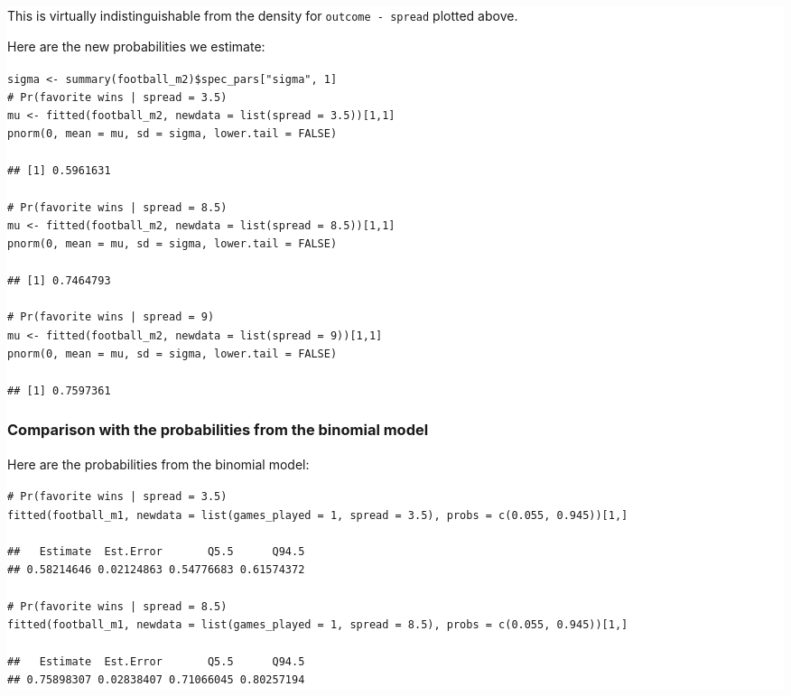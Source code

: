 This is virtually indistinguishable from the density for
`outcome - spread` plotted above.

Here are the new probabilities we estimate:

    sigma <- summary(football_m2)$spec_pars["sigma", 1]
    # Pr(favorite wins | spread = 3.5)
    mu <- fitted(football_m2, newdata = list(spread = 3.5))[1,1]
    pnorm(0, mean = mu, sd = sigma, lower.tail = FALSE)

    ## [1] 0.5961631

    # Pr(favorite wins | spread = 8.5)
    mu <- fitted(football_m2, newdata = list(spread = 8.5))[1,1]
    pnorm(0, mean = mu, sd = sigma, lower.tail = FALSE)

    ## [1] 0.7464793

    # Pr(favorite wins | spread = 9)
    mu <- fitted(football_m2, newdata = list(spread = 9))[1,1]
    pnorm(0, mean = mu, sd = sigma, lower.tail = FALSE)

    ## [1] 0.7597361

### Comparison with the probabilities from the binomial model

Here are the probabilities from the binomial model:

    # Pr(favorite wins | spread = 3.5)
    fitted(football_m1, newdata = list(games_played = 1, spread = 3.5), probs = c(0.055, 0.945))[1,]

    ##   Estimate  Est.Error       Q5.5      Q94.5 
    ## 0.58214646 0.02124863 0.54776683 0.61574372

    # Pr(favorite wins | spread = 8.5)
    fitted(football_m1, newdata = list(games_played = 1, spread = 8.5), probs = c(0.055, 0.945))[1,]

    ##   Estimate  Est.Error       Q5.5      Q94.5 
    ## 0.75898307 0.02838407 0.71066045 0.80257194
